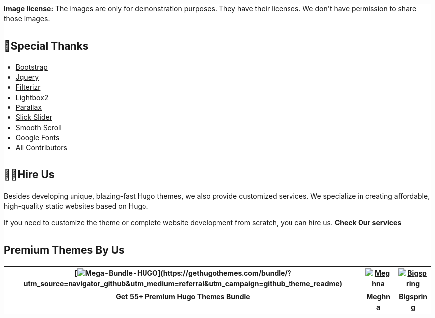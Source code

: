 **Image license:** The images are only for demonstration purposes. They have their licenses. We don't have permission to
share those images.


## 🙏Special Thanks

- [Bootstrap](https://getbootstrap.com)
- [Jquery](https://jquery.com)
- [Filterizr](https://yiotis.net/filterizr/)
- [Lightbox2](https://lokeshdhakar.com/projects/lightbox2)
- [Parallax](https://ianlunn.co.uk/plugins/jquery-parallax)
- [Slick Slider](https://kenwheeler.github.io/slick/)
- [Smooth Scroll](https://github.com/cferdinandi/smooth-scroll)
- [Google Fonts](https://fonts.google.com/)
- [All Contributors](https://github.com/gethugothemes/navigator-hugo/graphs/contributors)

## 👨‍💻Hire Us

Besides developing unique, blazing-fast Hugo themes, we also provide customized services. We specialize in creating affordable, high-quality static websites based on Hugo.

If you need to customize the theme or complete website development from scratch, you can hire us. **Check Our
[services](https://gethugothemes.com/services/?utm_source=navigator_github&utm_medium=referral&utm_campaign=github_theme_readme)**


## Premium Themes By Us

| [![Mega-Bundle-HUGO](https://demo.gethugothemes.com/thumbnails/bundle.png?)](https://gethugothemes.com/bundle/?utm_source=navigator_github&utm_medium=referral&utm_campaign=github_theme_readme) | [![Meghna](https://demo.gethugothemes.com/thumbnails/meghna.png)](https://gethugothemes.com/products/meghna/) | [![Bigspring](https://demo.gethugothemes.com/thumbnails/bigspring.png)](https://gethugothemes.com/products/bigspring/) |
|:---:|:---:|:---:|
| **Get 55+ Premium Hugo Themes Bundle** | **Meghna** | **Bigspring** |
